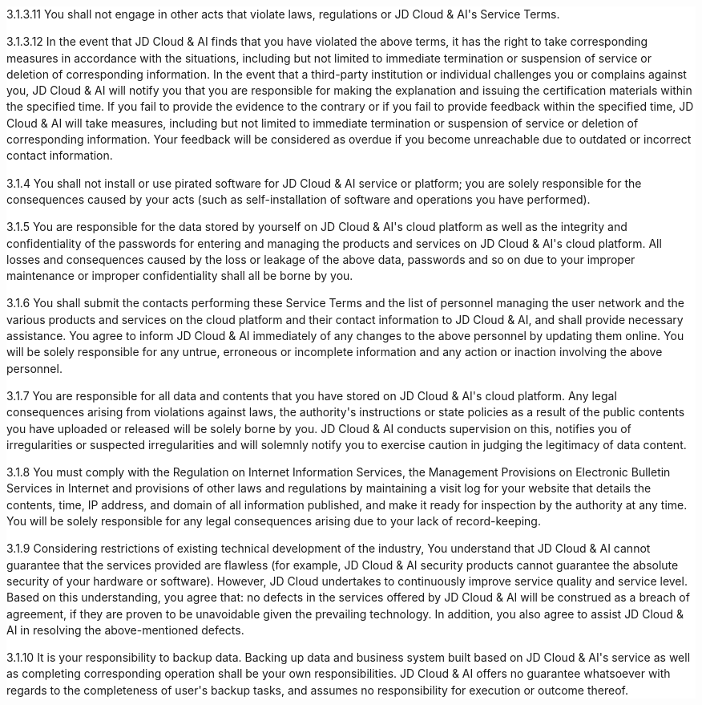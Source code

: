 3.1.3.11 You shall not engage in other acts that violate laws, regulations or JD Cloud & AI's Service Terms.

3.1.3.12 In the event that JD Cloud & AI finds that you have violated the above terms, it has the right to take corresponding measures in accordance with the situations, including but not limited to immediate termination or suspension of service or deletion of corresponding information. In the event that a third-party institution or individual challenges you or complains against you, JD Cloud & AI will notify you that you are responsible for making the explanation and issuing the certification materials within the specified time. If you fail to provide the evidence to the contrary or if you fail to provide feedback within the specified time, JD Cloud & AI will take measures, including but not limited to immediate termination or suspension of service or deletion of corresponding information. Your feedback will be considered as overdue if you become unreachable due to outdated or incorrect contact information.

3.1.4 You shall not install or use pirated software for JD Cloud & AI service or platform; you are solely responsible for the consequences caused by your acts (such as self-installation of software and operations you have performed).

3.1.5 You are responsible for the data stored by yourself on JD Cloud & AI's cloud platform as well as the integrity and confidentiality of the passwords for entering and managing the products and services on JD Cloud & AI's cloud platform. All losses and consequences caused by the loss or leakage of the above data, passwords and so on due to your improper maintenance or improper confidentiality shall all be borne by you.

3.1.6 You shall submit the contacts performing these Service Terms and the list of personnel managing the user network and the various products and services on the cloud platform and their contact information to JD Cloud & AI, and shall provide necessary assistance. You agree to inform JD Cloud & AI immediately of any changes to the above personnel by updating them online. You will be solely responsible for any untrue, erroneous or incomplete information and any action or inaction involving the above personnel.

3.1.7 You are responsible for all data and contents that you have stored on JD Cloud & AI's cloud platform. Any legal consequences arising from violations against laws, the authority's instructions or state policies as a result of the public contents you have uploaded or released will be solely borne by you. JD Cloud & AI conducts supervision on this, notifies you of irregularities or suspected irregularities and will solemnly notify you to exercise caution in judging the legitimacy of data content.

3.1.8 You must comply with the Regulation on Internet Information Services, the Management Provisions on Electronic Bulletin Services in Internet and provisions of other laws and regulations by maintaining a visit log for your website that details the contents, time, IP address, and domain of all information published, and make it ready for inspection by the authority at any time. You will be solely responsible for any legal consequences arising due to your lack of record-keeping.

3.1.9 Considering restrictions of existing technical development of the industry, You understand that JD Cloud & AI cannot guarantee that the services provided are flawless (for example, JD Cloud & AI security products cannot guarantee the absolute security of your hardware or software). However, JD Cloud undertakes to continuously improve service quality and service level. Based on this understanding, you agree that: no defects in the services offered by JD Cloud & AI will be construed as a breach of agreement, if they are proven to be unavoidable given the prevailing technology. In addition, you also agree to assist JD Cloud & AI in resolving the above-mentioned defects.

3.1.10 It is your responsibility to backup data. Backing up data and business system built based on JD Cloud & AI's service as well as completing corresponding operation shall be your own responsibilities. JD Cloud & AI offers no guarantee whatsoever with regards to the completeness of user's backup tasks, and assumes no responsibility for execution or outcome thereof.
